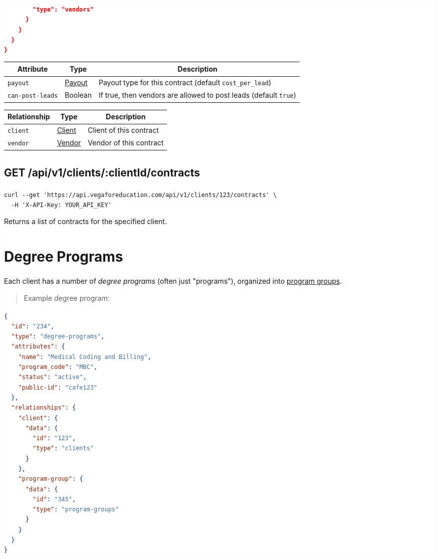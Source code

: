 ```json
        "type": "vendors"
      }
    }
  }
}
```

Attribute | Type | Description
--------- | ------- | -----------
`payout` | [Payout](#payout) | Payout type for this contract (default `cost_per_lead`)
`can-post-leads` | Boolean | If true, then vendors are allowed to post leads (default `true`)

Relationship | Type | Description
--------- | ------- | -----------
`client` | [Client](#clients) | Client of this contract
`vendor` | [Vendor](#vendors) | Vendor of this contract

## GET /api/v1/clients/:clientId/contracts

```shell
curl --get 'https://api.vegaforeducation.com/api/v1/clients/123/contracts' \
  -H 'X-API-Key: YOUR_API_KEY'
```

Returns a list of contracts for the specified client.

# Degree Programs

Each client has a number of *degree programs* (often just "programs"),
organized into [program groups](#program-groups).

> Example degree program:

```json
{
  "id": "234",
  "type": "degree-programs",
  "attributes": {
    "name": "Medical Coding and Billing",
    "program_code": "MBC",
    "status": "active",
    "public-id": "cafe123"
  },
  "relationships": {
    "client": {
      "data": {
        "id": "123",
        "type": "clients"
      }
    },
    "program-group": {
      "data": {
        "id": "345",
        "type": "program-groups"
      }
    }
  }
}
```
